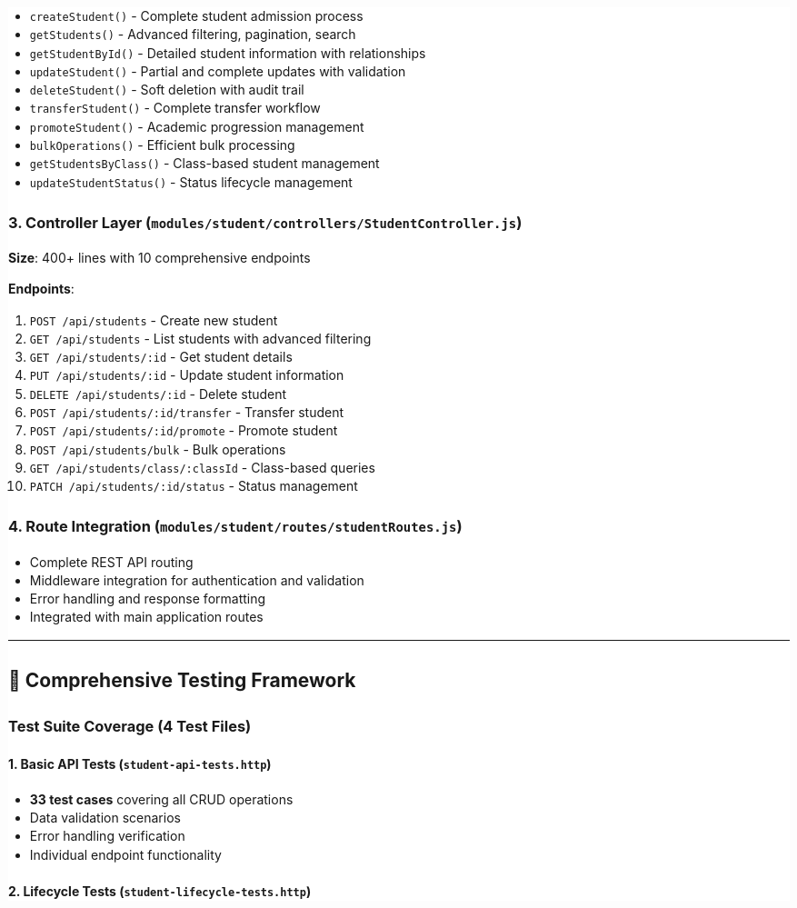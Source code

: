 - `createStudent()` - Complete student admission process
- `getStudents()` - Advanced filtering, pagination, search
- `getStudentById()` - Detailed student information with relationships
- `updateStudent()` - Partial and complete updates with validation
- `deleteStudent()` - Soft deletion with audit trail
- `transferStudent()` - Complete transfer workflow
- `promoteStudent()` - Academic progression management
- `bulkOperations()` - Efficient bulk processing
- `getStudentsByClass()` - Class-based student management
- `updateStudentStatus()` - Status lifecycle management

### 3. Controller Layer (`modules/student/controllers/StudentController.js`)

**Size**: 400+ lines with 10 comprehensive endpoints

**Endpoints**:

1. `POST /api/students` - Create new student
2. `GET /api/students` - List students with advanced filtering
3. `GET /api/students/:id` - Get student details
4. `PUT /api/students/:id` - Update student information
5. `DELETE /api/students/:id` - Delete student
6. `POST /api/students/:id/transfer` - Transfer student
7. `POST /api/students/:id/promote` - Promote student
8. `POST /api/students/bulk` - Bulk operations
9. `GET /api/students/class/:classId` - Class-based queries
10.   `PATCH /api/students/:id/status` - Status management

### 4. Route Integration (`modules/student/routes/studentRoutes.js`)

- Complete REST API routing
- Middleware integration for authentication and validation
- Error handling and response formatting
- Integrated with main application routes

---

## 🧪 Comprehensive Testing Framework

### Test Suite Coverage (4 Test Files)

#### 1. **Basic API Tests** (`student-api-tests.http`)

- **33 test cases** covering all CRUD operations
- Data validation scenarios
- Error handling verification
- Individual endpoint functionality

#### 2. **Lifecycle Tests** (`student-lifecycle-tests.http`)
